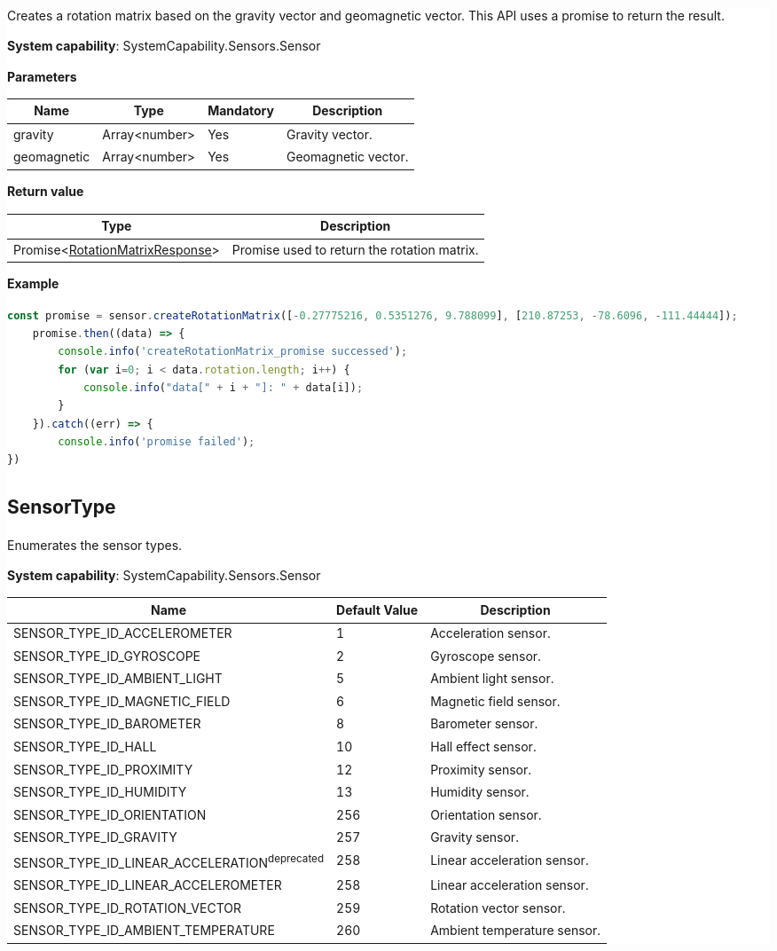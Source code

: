 Creates a rotation matrix based on the gravity vector and geomagnetic vector. This API uses a promise to return the result.

**System capability**: SystemCapability.Sensors.Sensor

**Parameters**

| Name        | Type                 | Mandatory  | Description     |
| ----------- | ------------------- | ---- | ------- |
| gravity     | Array&lt;number&gt; | Yes   | Gravity vector.|
| geomagnetic | Array&lt;number&gt; | Yes   | Geomagnetic vector.|

**Return value**

| Type                                      | Description     |
| ---------------------------------------- | ------- |
| Promise&lt;[RotationMatrixResponse](#rotationmatrixresponse)&gt; | Promise used to return the rotation matrix.|

**Example**

  ```js
  const promise = sensor.createRotationMatrix([-0.27775216, 0.5351276, 9.788099], [210.87253, -78.6096, -111.44444]);
      promise.then((data) => {
          console.info('createRotationMatrix_promise successed');
          for (var i=0; i < data.rotation.length; i++) {
              console.info("data[" + i + "]: " + data[i]);
          }
      }).catch((err) => {
          console.info('promise failed');
  })
  ```


## SensorType

Enumerates the sensor types.

**System capability**: SystemCapability.Sensors.Sensor


| Name                                      | Default Value | Description         |
| ---------------------------------------- | ---- | ----------- |
| SENSOR_TYPE_ID_ACCELEROMETER             | 1    | Acceleration sensor.    |
| SENSOR_TYPE_ID_GYROSCOPE                 | 2    | Gyroscope sensor.    |
| SENSOR_TYPE_ID_AMBIENT_LIGHT             | 5    | Ambient light sensor.    |
| SENSOR_TYPE_ID_MAGNETIC_FIELD            | 6    | Magnetic field sensor.     |
| SENSOR_TYPE_ID_BAROMETER                 | 8    | Barometer sensor.    |
| SENSOR_TYPE_ID_HALL                      | 10   | Hall effect sensor.     |
| SENSOR_TYPE_ID_PROXIMITY                 | 12   | Proximity sensor.    |
| SENSOR_TYPE_ID_HUMIDITY                  | 13   | Humidity sensor.     |
| SENSOR_TYPE_ID_ORIENTATION               | 256  | Orientation sensor.     |
| SENSOR_TYPE_ID_GRAVITY                   | 257  | Gravity sensor.     |
| SENSOR_TYPE_ID_LINEAR_ACCELERATION<sup>deprecated</sup>       | 258  | Linear acceleration sensor.  |
| SENSOR_TYPE_ID_LINEAR_ACCELEROMETER       | 258  | Linear acceleration sensor.  |
| SENSOR_TYPE_ID_ROTATION_VECTOR           | 259  | Rotation vector sensor.   |
| SENSOR_TYPE_ID_AMBIENT_TEMPERATURE       | 260  | Ambient temperature sensor.   |